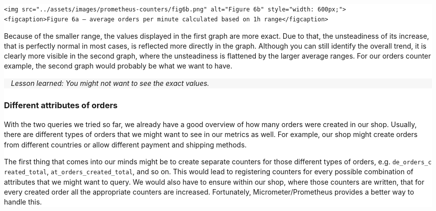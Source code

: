     <img src="../assets/images/prometheus-counters/fig6b.png" alt="Figure 6b" style="width: 600px;">
    <figcaption>Figure 6a – average orders per minute calculated based on 1h range</figcaption>
</figure>

Because of the smaller range, the values displayed in the first graph are more exact. Due to that, the unsteadiness of its increase, that is perfectly normal in most cases, is reflected more directly in the graph. Although you can still identify the overall trend, it is clearly more visible in the second graph, where the unsteadiness is flattened by the larger average ranges. For our orders counter example, the second graph would probably be what we want to have.

<div style="background-color: #f7f7f7; padding: 0 1em;">
<p><em>Lesson learned: You might not want to see the exact values.</em></p>
</div>


### Different attributes of orders

With the two queries we tried so far, we already have a good overview of how many orders were created in our shop. Usually, there are different types of orders that we might want to see in our metrics as well. For example, our shop might create orders from different countries or allow different payment and shipping methods. 

The first thing that comes into our minds might be to create separate counters for those different types of orders, e.g. `de_orders_created_total`, `at_orders_created_total`, and so on. This would lead to registering counters for every possible combination of attributes that we might want to query. We would also have to ensure within our shop, where those counters are written, that for every created order all the appropriate counters are increased. Fortunately, Micrometer/Prometheus provides a better way to handle this.
